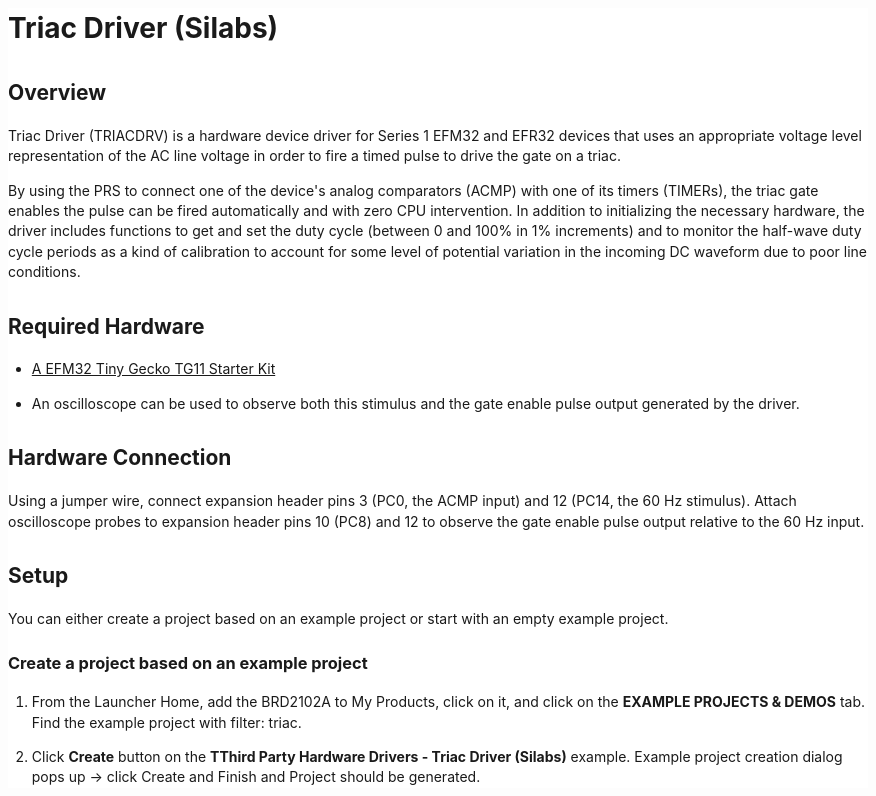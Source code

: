 # Triac Driver (Silabs) #

## Overview ##

Triac Driver (TRIACDRV) is a hardware device driver for Series 1 EFM32 and EFR32
devices that uses an appropriate voltage level representation of the
AC line voltage in order to fire a timed pulse to drive the gate on a
triac.

By using the PRS to connect one of the device's analog comparators
(ACMP) with one of its timers (TIMERs), the triac gate enables the pulse can
be fired automatically and with zero CPU intervention. In addition to
initializing the necessary hardware, the driver includes functions to
get and set the duty cycle (between 0 and 100% in 1% increments) and
to monitor the half-wave duty cycle periods as a kind of calibration to
account for some level of potential variation in the incoming DC
waveform due to poor line conditions.

## Required Hardware ##

- [A EFM32 Tiny Gecko TG11 Starter Kit](https://www.silabs.com/development-tools/mcu/32-bit/efm32tg11-starter-kit?tab=overview)

- An oscilloscope can be used to observe both this stimulus and the gate enable pulse output generated by the driver.

## Hardware Connection ##

Using a jumper wire, connect expansion header pins 3 (PC0, the ACMP input) and 12 (PC14, the 60 Hz stimulus). Attach oscilloscope probes to expansion header pins 10 (PC8) and 12 to observe the gate enable pulse output relative to the 60 Hz input.

## Setup ##

You can either create a project based on an example project or start with an empty example project.

### Create a project based on an example project ###

1. From the Launcher Home, add the BRD2102A to My Products, click on it, and click on the **EXAMPLE PROJECTS & DEMOS** tab. Find the example project with filter: triac.

2. Click **Create** button on the **TThird Party Hardware Drivers - Triac Driver (Silabs)** example. Example project creation dialog pops up -> click Create and Finish and Project should be generated.